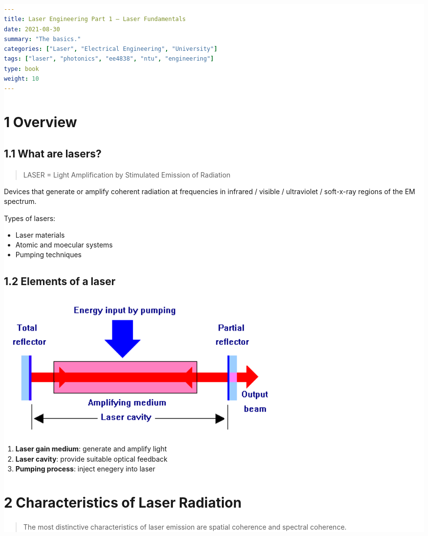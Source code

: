 ```yaml
---
title: Laser Engineering Part 1 – Laser Fundamentals
date: 2021-08-30
summary: "The basics."
categories: ["Laser", "Electrical Engineering", "University"]
tags: ["laser", "photonics", "ee4838", "ntu", "engineering"]
type: book
weight: 10
---
```


# 1 Overview
## 1.1 What are lasers?
> LASER = Light Amplification by Stimulated Emission of Radiation

Devices that generate or amplify coherent radiation at frequencies in infrared / visible / ultraviolet / soft-x-ray regions of the EM spectrum.

Types of lasers:
- Laser materials
- Atomic and moecular systems
- Pumping techniques

## 1.2 Elements of a laser
![Elements of a laser](2021-08-30-23-36-42.png)
1. **Laser gain medium**: generate and amplify light
2. **Laser cavity**: provide suitable optical feedback
3. **Pumping process**: inject enegery into laser

# 2 Characteristics of Laser Radiation

> The most distinctive characteristics of laser emission are spatial coherence and spectral coherence.
